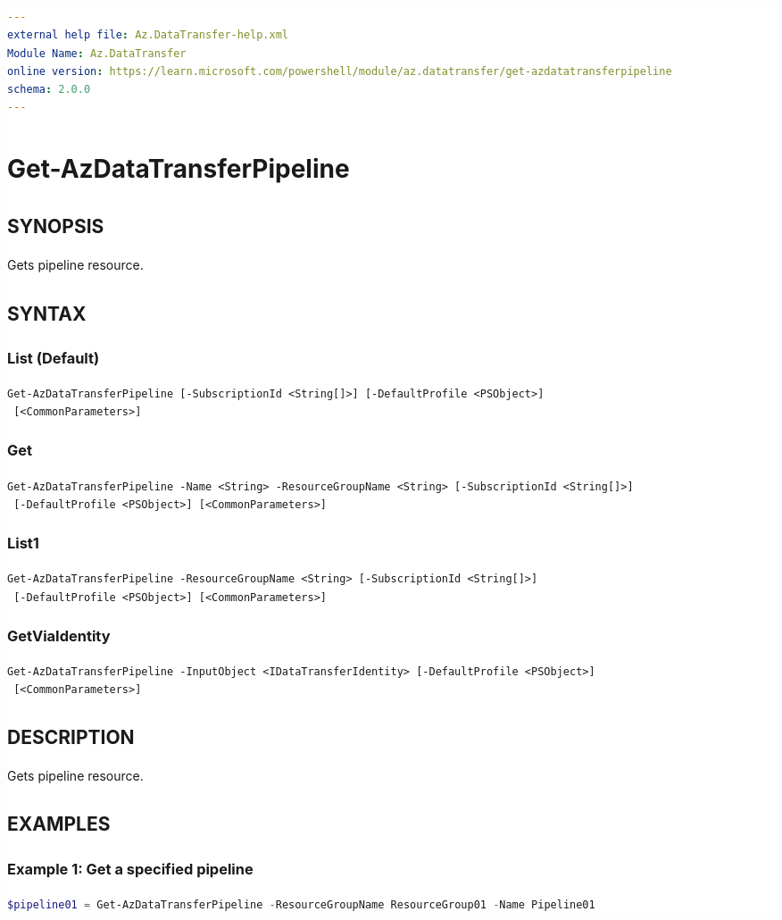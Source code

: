 ```yaml
---
external help file: Az.DataTransfer-help.xml
Module Name: Az.DataTransfer
online version: https://learn.microsoft.com/powershell/module/az.datatransfer/get-azdatatransferpipeline
schema: 2.0.0
---
```


# Get-AzDataTransferPipeline

## SYNOPSIS
Gets pipeline resource.

## SYNTAX

### List (Default)
```
Get-AzDataTransferPipeline [-SubscriptionId <String[]>] [-DefaultProfile <PSObject>]
 [<CommonParameters>]
```

### Get
```
Get-AzDataTransferPipeline -Name <String> -ResourceGroupName <String> [-SubscriptionId <String[]>]
 [-DefaultProfile <PSObject>] [<CommonParameters>]
```

### List1
```
Get-AzDataTransferPipeline -ResourceGroupName <String> [-SubscriptionId <String[]>]
 [-DefaultProfile <PSObject>] [<CommonParameters>]
```

### GetViaIdentity
```
Get-AzDataTransferPipeline -InputObject <IDataTransferIdentity> [-DefaultProfile <PSObject>]
 [<CommonParameters>]
```

## DESCRIPTION
Gets pipeline resource.

## EXAMPLES

### Example 1: Get a specified pipeline
```powershell
$pipeline01 = Get-AzDataTransferPipeline -ResourceGroupName ResourceGroup01 -Name Pipeline01
```
